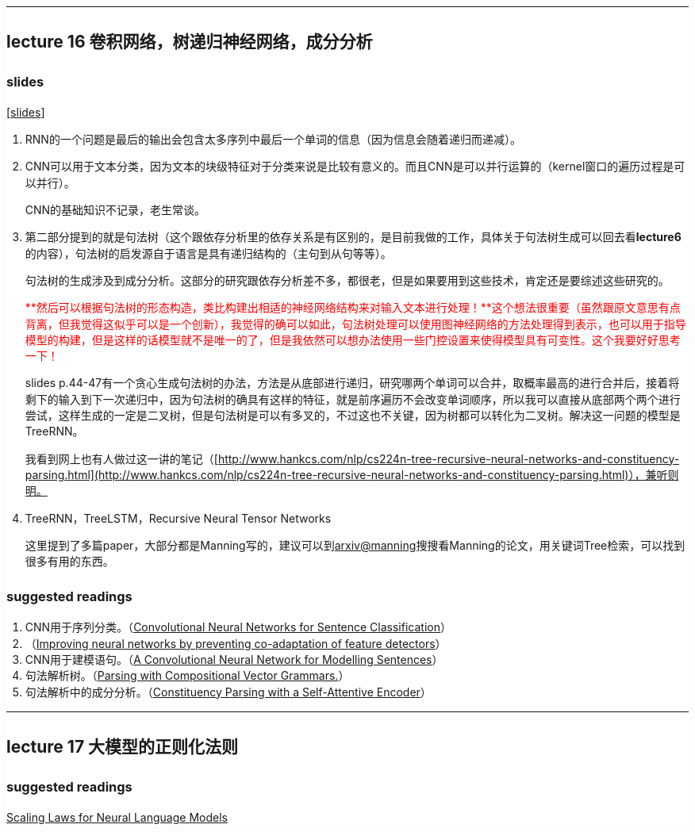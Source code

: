----

## lecture 16 卷积网络，树递归神经网络，成分分析

### slides

[[slides](http://web.stanford.edu/class/cs224n/slides/cs224n-2022-lecture16-CNN-TreeRNN.pdf)]

1. RNN的一个问题是最后的输出会包含太多序列中最后一个单词的信息（因为信息会随着递归而递减）。

2. CNN可以用于文本分类，因为文本的块级特征对于分类来说是比较有意义的。而且CNN是可以并行运算的（kernel窗口的遍历过程是可以并行）。

   CNN的基础知识不记录，老生常谈。

3. 第二部分提到的就是句法树（这个跟依存分析里的依存关系是有区别的，是目前我做的工作，具体关于句法树生成可以回去看**lecture6**的内容），句法树的启发源自于语言是具有递归结构的（主句到从句等等）。

   句法树的生成涉及到成分分析。这部分的研究跟依存分析差不多，都很老，但是如果要用到这些技术，肯定还是要综述这些研究的。

   <font color=red>**然后可以根据句法树的形态构造，类比构建出相适的神经网络结构来对输入文本进行处理！**这个想法很重要（虽然跟原文意思有点背离，但我觉得这似乎可以是一个创新），我觉得的确可以如此，句法树处理可以使用图神经网络的方法处理得到表示，也可以用于指导模型的构建，但是这样的话模型就不是唯一的了，但是我依然可以想办法使用一些门控设置来使得模型具有可变性。这个我要好好思考一下！</font>

   slides p.44-47有一个贪心生成句法树的办法，方法是从底部进行递归，研究哪两个单词可以合并，取概率最高的进行合并后，接着将剩下的输入到下一次递归中，因为句法树的确具有这样的特征，就是前序遍历不会改变单词顺序，所以我可以直接从底部两个两个进行尝试，这样生成的一定是二叉树，但是句法树是可以有多叉的，不过这也不关键，因为树都可以转化为二叉树。解决这一问题的模型是TreeRNN。

   我看到网上也有人做过这一讲的笔记（[http://www.hankcs.com/nlp/cs224n-tree-recursive-neural-networks-and-constituency-parsing.html](http://www.hankcs.com/nlp/cs224n-tree-recursive-neural-networks-and-constituency-parsing.html)），兼听则明。

4. TreeRNN，TreeLSTM，Recursive Neural Tensor Networks

   这里提到了多篇paper，大部分都是Manning写的，建议可以到[arxiv@manning](https://dblp.uni-trier.de/pid/m/ChristopherDManning.html)搜搜看Manning的论文，用关键词Tree检索，可以找到很多有用的东西。

### suggested readings

1. CNN用于序列分类。（[Convolutional Neural Networks for Sentence Classification](https://arxiv.org/abs/1408.5882.pdf)）
2. （[Improving neural networks by preventing co-adaptation of feature detectors](https://arxiv.org/abs/1207.0580)）
3. CNN用于建模语句。（[A Convolutional Neural Network for Modelling Sentences](https://arxiv.org/pdf/1404.2188.pdf)）
4. 句法解析树。（[Parsing with Compositional Vector Grammars.](http://www.aclweb.org/anthology/P13-1045)）
5. 句法解析中的成分分析。（[Constituency Parsing with a Self-Attentive Encoder](https://arxiv.org/pdf/1805.01052.pdf)）

----

## lecture 17 大模型的正则化法则

### suggested readings

[Scaling Laws for Neural Language Models](https://arxiv.org/abs/2001.08361)
